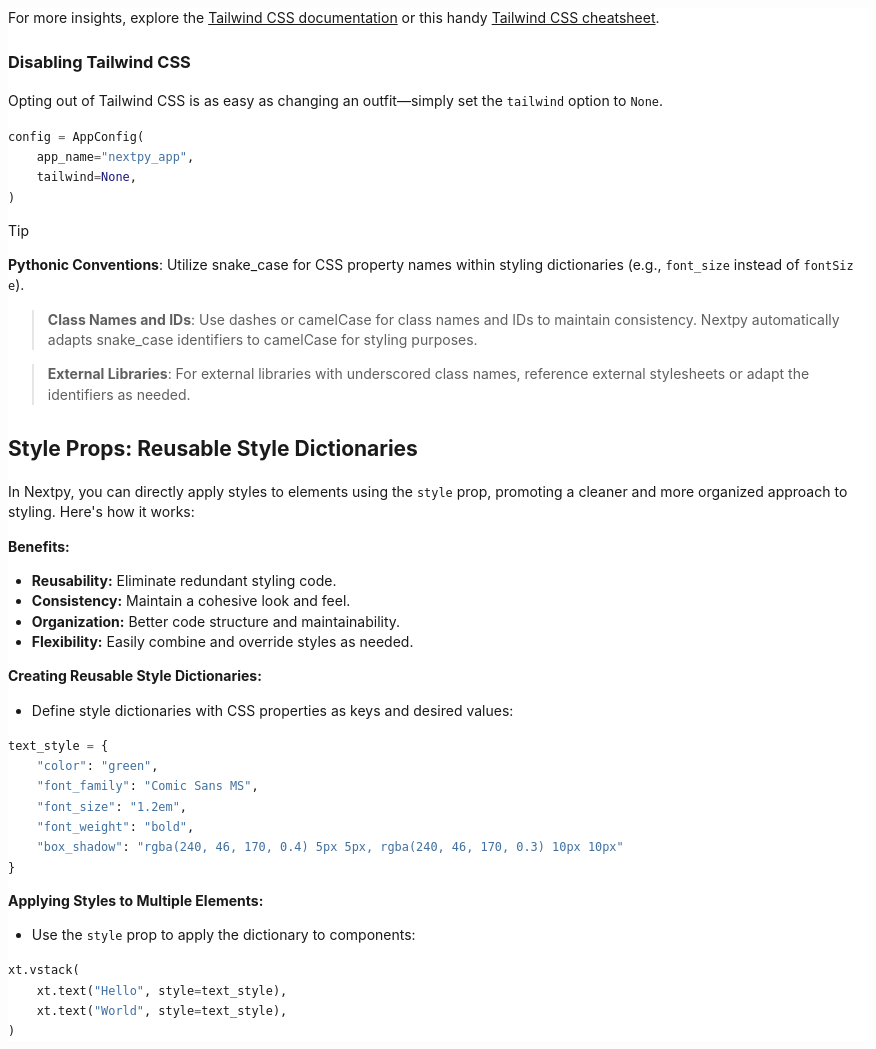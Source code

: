 For more insights, explore the [Tailwind CSS documentation](https://tailwindcss.com/docs/font-style) or this handy [Tailwind CSS cheatsheet](https://umeshmk.github.io/Tailwindcss-cheatsheet/).  
   
### Disabling Tailwind CSS  
Opting out of Tailwind CSS is as easy as changing an outfit—simply set the `tailwind` option to `None`.  
   
```python  
config = AppConfig(  
    app_name="nextpy_app",  
    tailwind=None,  
)  
```  
   
> [!TIP]
> **Pythonic Conventions**: Utilize snake_case for CSS property names within styling dictionaries (e.g., `font_size` instead of `fontSize`).

> **Class Names and IDs**: Use dashes or camelCase for class names and IDs to maintain consistency. Nextpy automatically adapts snake_case identifiers to camelCase for styling purposes.

> **External Libraries**: For external libraries with underscored class names, reference external stylesheets or adapt the identifiers as needed.  
   

 ## Style Props: Reusable Style Dictionaries

In Nextpy, you can directly apply styles to elements using the `style` prop, promoting a cleaner and more organized approach to styling. Here's how it works:

**Benefits:**

- **Reusability:** Eliminate redundant styling code.
- **Consistency:** Maintain a cohesive look and feel.
- **Organization:** Better code structure and maintainability.
- **Flexibility:** Easily combine and override styles as needed.

**Creating Reusable Style Dictionaries:**

- Define style dictionaries with CSS properties as keys and desired values:

```python
text_style = {
    "color": "green",
    "font_family": "Comic Sans MS",
    "font_size": "1.2em",
    "font_weight": "bold",
    "box_shadow": "rgba(240, 46, 170, 0.4) 5px 5px, rgba(240, 46, 170, 0.3) 10px 10px"
}
```

**Applying Styles to Multiple Elements:**

- Use the `style` prop to apply the dictionary to components:

```python
xt.vstack(
    xt.text("Hello", style=text_style),
    xt.text("World", style=text_style),
)
```
